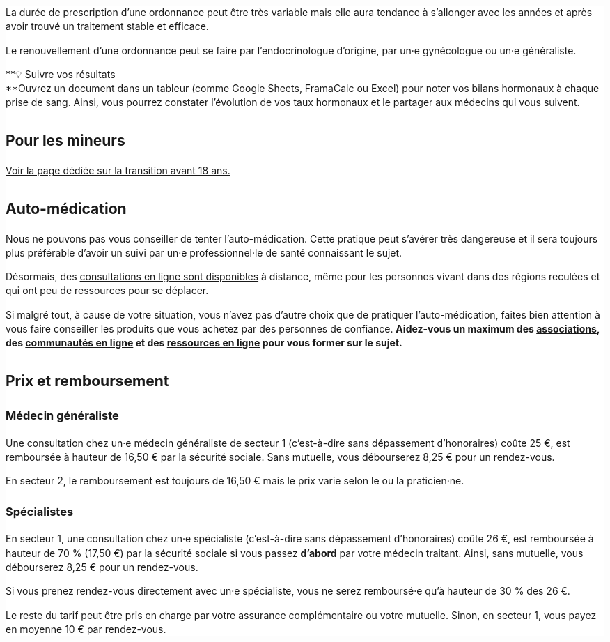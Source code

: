 La durée de prescription d’une ordonnance peut être très variable mais elle aura tendance à s’allonger avec les années et après avoir trouvé un traitement stable et efficace.

Le renouvellement d’une ordonnance peut se faire par l’endocrinologue d’origine, par un·e gynécologue ou un·e généraliste.

**💡 Suivre vos résultats  
**Ouvrez un document dans un tableur (comme [Google Sheets](https://www.google.fr/intl/fr/sheets/about/), [FramaCalc](https://accueil.framacalc.org/fr/) ou [Excel](https://products.office.com/fr-fr/excel)) pour noter vos bilans hormonaux à chaque prise de sang. Ainsi, vous pourrez constater l’évolution de vos taux hormonaux et le partager aux médecins qui vous suivent.

## Pour les mineurs

[Voir la page dédiée sur la transition avant 18 ans.](https://wikitrans.co/ths/mineur/)

## Auto-médication

Nous ne pouvons pas vous conseiller de tenter l’auto-médication. Cette pratique peut s’avérer très dangereuse et il sera toujours plus préférable d’avoir un suivi par un·e professionnel·le de santé connaissant le sujet.

Désormais, des [consultations en ligne sont disponibles](https://www.youtube.com/watch?v=fhwrwu6O3XE) à distance, même pour les personnes vivant dans des régions reculées et qui ont peu de ressources pour se déplacer.

Si malgré tout, à cause de votre situation, vous n’avez pas d’autre choix que de pratiquer l’auto-médication, faites bien attention à vous faire conseiller les produits que vous achetez par des personnes de confiance. **Aidez-vous un maximum des [associations](https://wikitrans.co/2019/07/27/les-associations-et-projets-trans-en-france/), des [communautés en ligne](https://wikitrans.co/2018/08/12/ou-sont-les-communautes-en-ligne-de-personnes-trans/) et des [ressources en ligne](https://wikitrans.co/2017/08/12/liens-divers-2/) pour vous former sur le sujet.**

## Prix et remboursement

### Médecin généraliste

Une consultation chez un·e médecin généraliste de secteur 1 (c’est-à-dire sans dépassement d’honoraires) coûte 25 €, est remboursée à hauteur de 16,50 € par la sécurité sociale. Sans mutuelle, vous débourserez 8,25 € pour un rendez-vous.

En secteur 2, le remboursement est toujours de 16,50 € mais le prix varie selon le ou la praticien·ne.

### Spécialistes

En secteur 1, une consultation chez un·e spécialiste (c’est-à-dire sans dépassement d’honoraires) coûte 26 €, est remboursée à hauteur de 70 % (17,50 €) par la sécurité sociale si vous passez **d’abord** par votre médecin traitant. Ainsi, sans mutuelle, vous débourserez 8,25 € pour un rendez-vous.

Si vous prenez rendez-vous directement avec un·e spécialiste, vous ne serez remboursé·e qu’à hauteur de 30 % des 26 €.

Le reste du tarif peut être pris en charge par votre assurance complémentaire ou votre mutuelle. Sinon, en secteur 1, vous payez en moyenne 10 € par rendez-vous.
